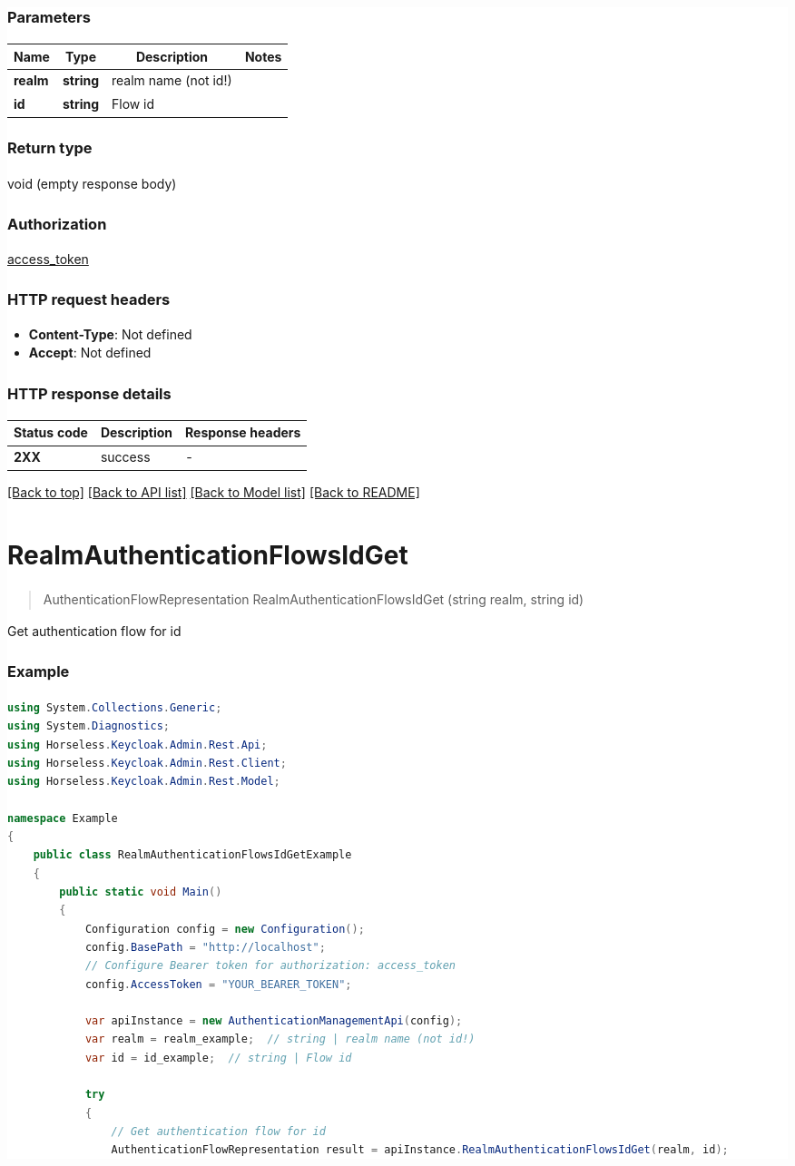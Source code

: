 
### Parameters

Name | Type | Description  | Notes
------------- | ------------- | ------------- | -------------
 **realm** | **string**| realm name (not id!) | 
 **id** | **string**| Flow id | 

### Return type

void (empty response body)

### Authorization

[access_token](../README.md#access_token)

### HTTP request headers

 - **Content-Type**: Not defined
 - **Accept**: Not defined


### HTTP response details
| Status code | Description | Response headers |
|-------------|-------------|------------------|
| **2XX** | success |  -  |

[[Back to top]](#) [[Back to API list]](../README.md#documentation-for-api-endpoints) [[Back to Model list]](../README.md#documentation-for-models) [[Back to README]](../README.md)

<a name="realmauthenticationflowsidget"></a>
# **RealmAuthenticationFlowsIdGet**
> AuthenticationFlowRepresentation RealmAuthenticationFlowsIdGet (string realm, string id)

Get authentication flow for id

### Example
```csharp
using System.Collections.Generic;
using System.Diagnostics;
using Horseless.Keycloak.Admin.Rest.Api;
using Horseless.Keycloak.Admin.Rest.Client;
using Horseless.Keycloak.Admin.Rest.Model;

namespace Example
{
    public class RealmAuthenticationFlowsIdGetExample
    {
        public static void Main()
        {
            Configuration config = new Configuration();
            config.BasePath = "http://localhost";
            // Configure Bearer token for authorization: access_token
            config.AccessToken = "YOUR_BEARER_TOKEN";

            var apiInstance = new AuthenticationManagementApi(config);
            var realm = realm_example;  // string | realm name (not id!)
            var id = id_example;  // string | Flow id

            try
            {
                // Get authentication flow for id
                AuthenticationFlowRepresentation result = apiInstance.RealmAuthenticationFlowsIdGet(realm, id);
```